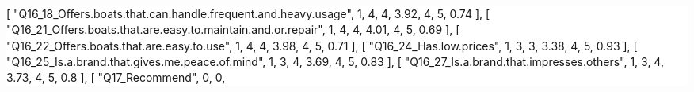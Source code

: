 [
 "Q16_18_Offers.boats.that.can.handle.frequent.and.heavy.usage",
1,
4,
4,
3.92,
4,
5,
0.74 
],
[
 "Q16_21_Offers.boats.that.are.easy.to.maintain.and.or.repair",
1,
4,
4,
4.01,
4,
5,
0.69 
],
[
 "Q16_22_Offers.boats.that.are.easy.to.use",
1,
4,
4,
3.98,
4,
5,
0.71 
],
[
 "Q16_24_Has.low.prices",
1,
3,
3,
3.38,
4,
5,
0.93 
],
[
 "Q16_25_Is.a.brand.that.gives.me.peace.of.mind",
1,
3,
4,
3.69,
4,
5,
0.83 
],
[
 "Q16_27_Is.a.brand.that.impresses.others",
1,
3,
4,
3.73,
4,
5,
0.8 
],
[
 "Q17_Recommend",
0,
0,